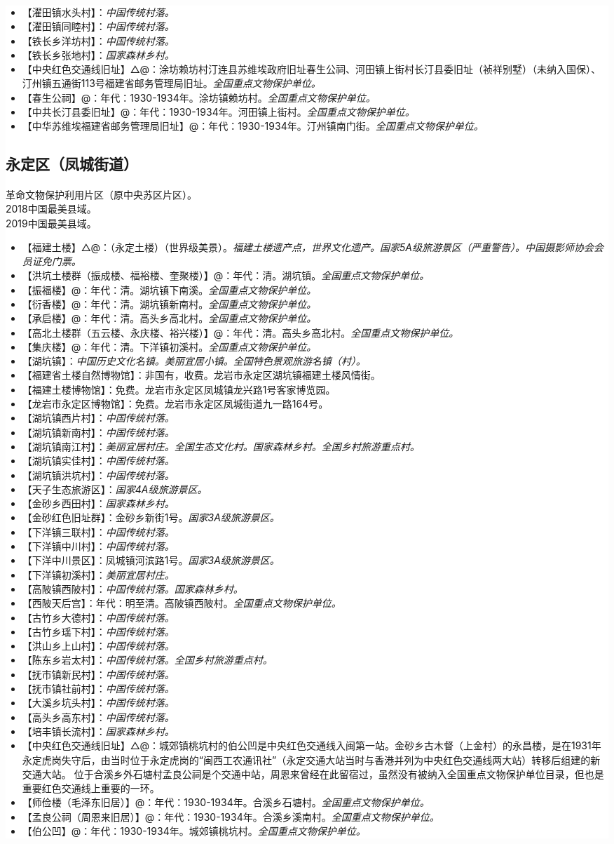 * 【濯田镇水头村】：*中国传统村落。*
* 【濯田镇同睦村】：*中国传统村落。*
* 【铁长乡洋坊村】：*中国传统村落。*
* 【铁长乡张地村】：*国家森林乡村。*
* 【中央红色交通线旧址】△@：涂坊赖坊村汀连县苏维埃政府旧址春生公祠、河田镇上街村长汀县委旧址（祯祥别墅）（未纳入国保）、汀州镇五通街113号福建省邮务管理局旧址。*全国重点文物保护单位。*
* 【春生公祠】@：年代：1930-1934年。涂坊镇赖坊村。*全国重点文物保护单位。*  
* 【中共长汀县委旧址】@：年代：1930-1934年。河田镇上街村。*全国重点文物保护单位。*  
* 【中华苏维埃福建省邮务管理局旧址】@：年代：1930-1934年。汀州镇南门街。*全国重点文物保护单位。*  

## 永定区（凤城街道）
革命文物保护利用片区（原中央苏区片区）。  
2018中国最美县域。  
2019中国最美县域。  
* 【福建土楼】△@：（永定土楼）（世界级美景）。*福建土楼遗产点，世界文化遗产。国家5A级旅游景区（严重警告）。中国摄影师协会会员证免门票。*
* 【洪坑土楼群（振成楼、福裕楼、奎聚楼）】@：年代：清。湖坑镇。*全国重点文物保护单位。*
* 【振福楼】@：年代：清。湖坑镇下南溪。*全国重点文物保护单位。*
* 【衍香楼】@：年代：清。湖坑镇新南村。*全国重点文物保护单位。*
* 【承启楼】@：年代：清。高头乡高北村。*全国重点文物保护单位。*
* 【高北土楼群（五云楼、永庆楼、裕兴楼）】@：年代：清。高头乡高北村。*全国重点文物保护单位。*
* 【集庆楼】@：年代：清。下洋镇初溪村。*全国重点文物保护单位。*
* 【湖坑镇】：*中国历史文化名镇。美丽宜居小镇。全国特色景观旅游名镇（村）。*
* 【福建省土楼自然博物馆】：非国有，收费。龙岩市永定区湖坑镇福建土楼风情街。
* 【福建土楼博物馆】：免费。龙岩市永定区凤城镇龙兴路1号客家博览园。
* 【龙岩市永定区博物馆】：免费。龙岩市永定区凤城街道九一路164号。
* 【湖坑镇西片村】：*中国传统村落。*
* 【湖坑镇新南村】：*中国传统村落。*
* 【湖坑镇南江村】：*美丽宜居村庄。全国生态文化村。国家森林乡村。全国乡村旅游重点村。*
* 【湖坑镇实佳村】：*中国传统村落。*
* 【湖坑镇洪坑村】：*中国传统村落。*
* 【天子生态旅游区】：*国家4A级旅游景区。*
* 【金砂乡西田村】：*国家森林乡村。*
* 【金砂红色旧址群】：金砂乡新街1号。*国家3A级旅游景区。*
* 【下洋镇三联村】：*中国传统村落。*
* 【下洋镇中川村】：*中国传统村落。*
* 【下洋中川景区】：凤城镇河滨路1号。*国家3A级旅游景区。*
* 【下洋镇初溪村】：*美丽宜居村庄。*
* 【高陂镇西陂村】：*中国传统村落。国家森林乡村。*
* 【西陂天后宫】：年代：明至清。高陂镇西陂村。*全国重点文物保护单位。*   
* 【古竹乡大德村】：*中国传统村落。*
* 【古竹乡瑶下村】：*中国传统村落。*
* 【洪山乡上山村】：*中国传统村落。*
* 【陈东乡岩太村】：*中国传统村落。全国乡村旅游重点村。*
* 【抚市镇新民村】：*中国传统村落。*
* 【抚市镇社前村】：*中国传统村落。*
* 【大溪乡坑头村】：*中国传统村落。*
* 【高头乡高东村】：*中国传统村落。*
* 【培丰镇长流村】：*国家森林乡村。*
* 【中央红色交通线旧址】△@：城郊镇桃坑村的伯公凹是中央红色交通线入闽第一站。金砂乡古木督（上金村）的永昌楼，是在1931年永定虎岗失守后，由当时位于永定虎岗的“闽西工农通讯社”（永定交通大站当时与香港并列为中央红色交通线两大站）转移后组建的新交通大站。 位于合溪乡外石塘村孟良公祠是个交通中站，周恩来曾经在此留宿过，虽然没有被纳入全国重点文物保护单位目录，但也是重要红色交通线上重要的一环。
* 【师俭楼（毛泽东旧居）】@：年代：1930-1934年。合溪乡石塘村。*全国重点文物保护单位。*
* 【孟良公祠（周恩来旧居）】@：年代：1930-1934年。合溪乡溪南村。*全国重点文物保护单位。*
* 【伯公凹】@：年代：1930-1934年。城郊镇桃坑村。*全国重点文物保护单位。*
